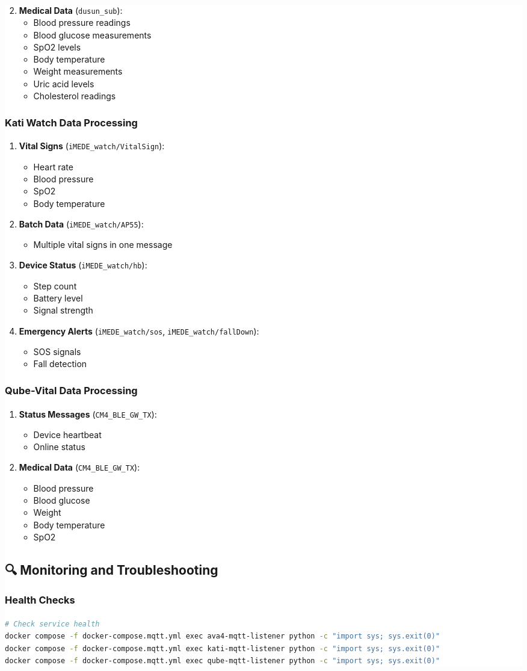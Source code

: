 2. **Medical Data** (`dusun_sub`):
   - Blood pressure readings
   - Blood glucose measurements
   - SpO2 levels
   - Body temperature
   - Weight measurements
   - Uric acid levels
   - Cholesterol readings

### **Kati Watch Data Processing**
1. **Vital Signs** (`iMEDE_watch/VitalSign`):
   - Heart rate
   - Blood pressure
   - SpO2
   - Body temperature

2. **Batch Data** (`iMEDE_watch/AP55`):
   - Multiple vital signs in one message

3. **Device Status** (`iMEDE_watch/hb`):
   - Step count
   - Battery level
   - Signal strength

4. **Emergency Alerts** (`iMEDE_watch/sos`, `iMEDE_watch/fallDown`):
   - SOS signals
   - Fall detection

### **Qube-Vital Data Processing**
1. **Status Messages** (`CM4_BLE_GW_TX`):
   - Device heartbeat
   - Online status

2. **Medical Data** (`CM4_BLE_GW_TX`):
   - Blood pressure
   - Blood glucose
   - Weight
   - Body temperature
   - SpO2

## 🔍 **Monitoring and Troubleshooting**

### **Health Checks**

```bash
# Check service health
docker compose -f docker-compose.mqtt.yml exec ava4-mqtt-listener python -c "import sys; sys.exit(0)"
docker compose -f docker-compose.mqtt.yml exec kati-mqtt-listener python -c "import sys; sys.exit(0)"
docker compose -f docker-compose.mqtt.yml exec qube-mqtt-listener python -c "import sys; sys.exit(0)"
```
